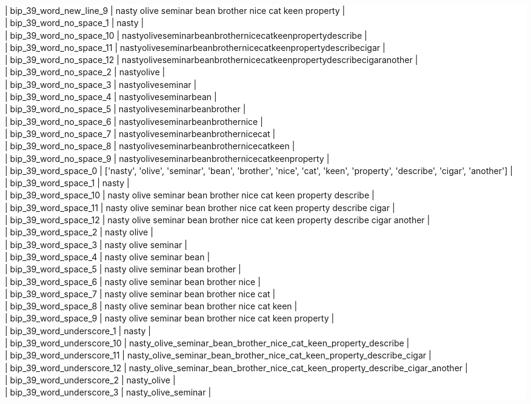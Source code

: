 | bip_39_word_new_line_9 | nasty
olive
seminar
bean
brother
nice
cat
keen
property |  
| bip_39_word_no_space_1 | nasty |  
| bip_39_word_no_space_10 | nastyoliveseminarbeanbrothernicecatkeenpropertydescribe |  
| bip_39_word_no_space_11 | nastyoliveseminarbeanbrothernicecatkeenpropertydescribecigar |  
| bip_39_word_no_space_12 | nastyoliveseminarbeanbrothernicecatkeenpropertydescribecigaranother |  
| bip_39_word_no_space_2 | nastyolive |  
| bip_39_word_no_space_3 | nastyoliveseminar |  
| bip_39_word_no_space_4 | nastyoliveseminarbean |  
| bip_39_word_no_space_5 | nastyoliveseminarbeanbrother |  
| bip_39_word_no_space_6 | nastyoliveseminarbeanbrothernice |  
| bip_39_word_no_space_7 | nastyoliveseminarbeanbrothernicecat |  
| bip_39_word_no_space_8 | nastyoliveseminarbeanbrothernicecatkeen |  
| bip_39_word_no_space_9 | nastyoliveseminarbeanbrothernicecatkeenproperty |  
| bip_39_word_space_0 | ['nasty', 'olive', 'seminar', 'bean', 'brother', 'nice', 'cat', 'keen', 'property', 'describe', 'cigar', 'another'] |  
| bip_39_word_space_1 | nasty |  
| bip_39_word_space_10 | nasty olive seminar bean brother nice cat keen property describe |  
| bip_39_word_space_11 | nasty olive seminar bean brother nice cat keen property describe cigar |  
| bip_39_word_space_12 | nasty olive seminar bean brother nice cat keen property describe cigar another |  
| bip_39_word_space_2 | nasty olive |  
| bip_39_word_space_3 | nasty olive seminar |  
| bip_39_word_space_4 | nasty olive seminar bean |  
| bip_39_word_space_5 | nasty olive seminar bean brother |  
| bip_39_word_space_6 | nasty olive seminar bean brother nice |  
| bip_39_word_space_7 | nasty olive seminar bean brother nice cat |  
| bip_39_word_space_8 | nasty olive seminar bean brother nice cat keen |  
| bip_39_word_space_9 | nasty olive seminar bean brother nice cat keen property |  
| bip_39_word_underscore_1 | nasty |  
| bip_39_word_underscore_10 | nasty_olive_seminar_bean_brother_nice_cat_keen_property_describe |  
| bip_39_word_underscore_11 | nasty_olive_seminar_bean_brother_nice_cat_keen_property_describe_cigar |  
| bip_39_word_underscore_12 | nasty_olive_seminar_bean_brother_nice_cat_keen_property_describe_cigar_another |  
| bip_39_word_underscore_2 | nasty_olive |  
| bip_39_word_underscore_3 | nasty_olive_seminar |  
